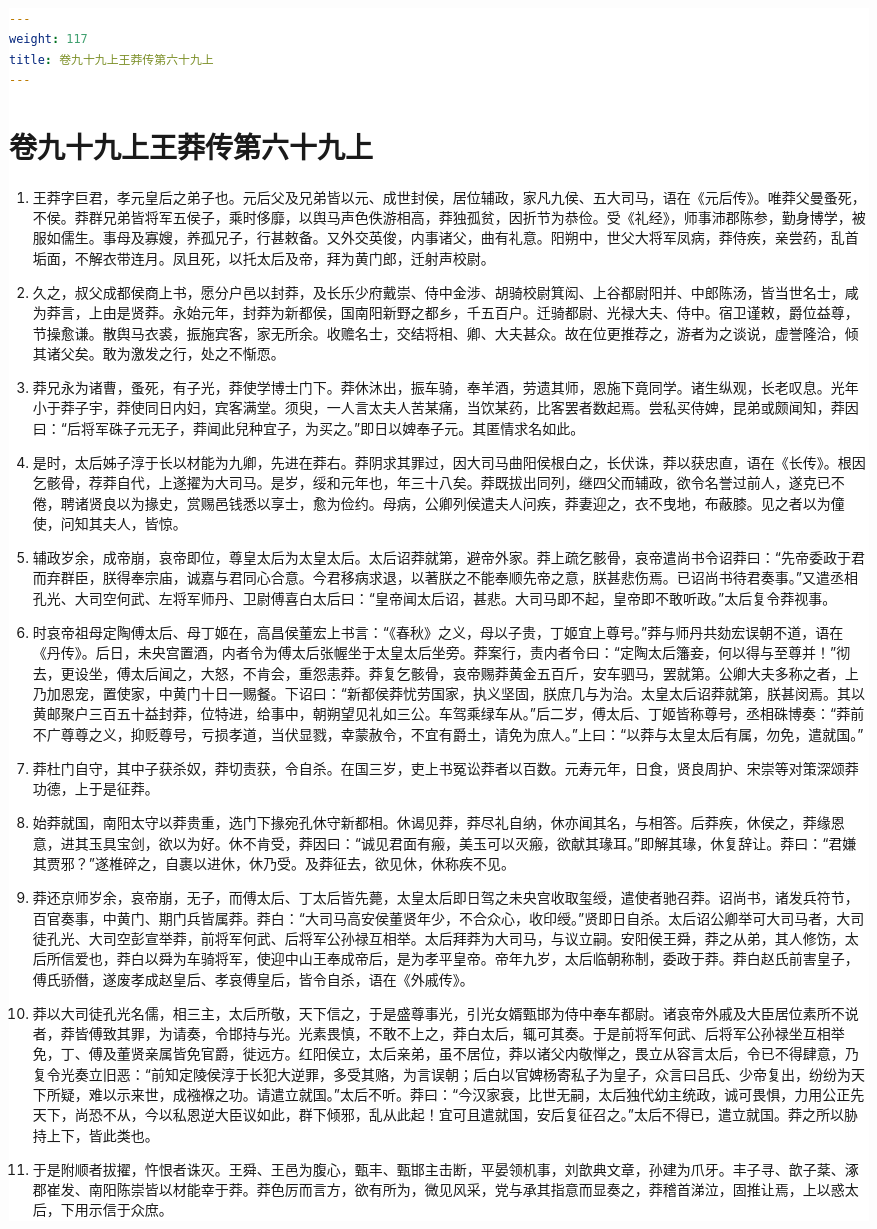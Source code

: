 ```yaml
---
weight: 117
title: 卷九十九上王莽传第六十九上
---
```


# 卷九十九上王莽传第六十九上

1. <span id="卷九十九上王莽传第六十九上-1"></span>
王莽字巨君，孝元皇后之弟子也。元后父及兄弟皆以元、成世封侯，居位辅政，家凡九侯、五大司马，语在《元后传》。唯莽父曼蚤死，不侯。莽群兄弟皆将军五侯子，乘时侈靡，以舆马声色佚游相高，莽独孤贫，因折节为恭俭。受《礼经》，师事沛郡陈参，勤身博学，被服如儒生。事母及寡嫂，养孤兄子，行甚敕备。又外交英俊，内事诸父，曲有礼意。阳朔中，世父大将军凤病，莽侍疾，亲尝药，乱首垢面，不解衣带连月。凤且死，以托太后及帝，拜为黄门郎，迁射声校尉。

2. <span id="卷九十九上王莽传第六十九上-2"></span>
久之，叔父成都侯商上书，愿分户邑以封莽，及长乐少府戴崇、侍中金涉、胡骑校尉箕闳、上谷都尉阳并、中郎陈汤，皆当世名士，咸为莽言，上由是贤莽。永始元年，封莽为新都侯，国南阳新野之都乡，千五百户。迁骑都尉、光禄大夫、侍中。宿卫谨敕，爵位益尊，节操愈谦。散舆马衣裘，振施宾客，家无所余。收赡名士，交结将相、卿、大夫甚众。故在位更推荐之，游者为之谈说，虚誉隆洽，倾其诸父矣。敢为激发之行，处之不惭恧。

3. <span id="卷九十九上王莽传第六十九上-3"></span>
莽兄永为诸曹，蚤死，有子光，莽使学博士门下。莽休沐出，振车骑，奉羊酒，劳遗其师，恩施下竟同学。诸生纵观，长老叹息。光年小于莽子宇，莽使同日内妇，宾客满堂。须臾，一人言太夫人苦某痛，当饮某药，比客罢者数起焉。尝私买侍婢，昆弟或颇闻知，莽因曰：“后将军硃子元无子，莽闻此兒种宜子，为买之。”即日以婢奉子元。其匿情求名如此。

4. <span id="卷九十九上王莽传第六十九上-4"></span>
是时，太后姊子淳于长以材能为九卿，先进在莽右。莽阴求其罪过，因大司马曲阳侯根白之，长伏诛，莽以获忠直，语在《长传》。根因乞骸骨，荐莽自代，上遂擢为大司马。是岁，绥和元年也，年三十八矣。莽既拔出同列，继四父而辅政，欲令名誉过前人，遂克已不倦，聘诸贤良以为掾史，赏赐邑钱悉以享士，愈为俭约。母病，公卿列侯遣夫人问疾，莽妻迎之，衣不曳地，布蔽膝。见之者以为僮使，问知其夫人，皆惊。

5. <span id="卷九十九上王莽传第六十九上-5"></span>
辅政岁余，成帝崩，哀帝即位，尊皇太后为太皇太后。太后诏莽就第，避帝外家。莽上疏乞骸骨，哀帝遣尚书令诏莽曰：“先帝委政于君而弃群臣，朕得奉宗庙，诚嘉与君同心合意。今君移病求退，以著朕之不能奉顺先帝之意，朕甚悲伤焉。已诏尚书待君奏事。”又遣丞相孔光、大司空何武、左将军师丹、卫尉傅喜白太后曰：“皇帝闻太后诏，甚悲。大司马即不起，皇帝即不敢听政。”太后复令莽视事。

6. <span id="卷九十九上王莽传第六十九上-6"></span>
时哀帝祖母定陶傅太后、母丁姬在，高昌侯董宏上书言：“《春秋》之义，母以子贵，丁姬宜上尊号。”莽与师丹共劾宏误朝不道，语在《丹传》。后日，未央宫置酒，内者令为傅太后张幄坐于太皇太后坐旁。莽案行，责内者令曰：“定陶太后籓妾，何以得与至尊并！”彻去，更设坐，傅太后闻之，大怒，不肯会，重怨恚莽。莽复乞骸骨，哀帝赐莽黄金五百斤，安车驷马，罢就第。公卿大夫多称之者，上乃加恩宠，置使家，中黄门十日一赐餐。下诏曰：“新都侯莽忧劳国家，执义坚固，朕庶几与为治。太皇太后诏莽就第，朕甚闵焉。其以黄邮聚户三百五十益封莽，位特进，给事中，朝朔望见礼如三公。车驾乘绿车从。”后二岁，傅太后、丁姬皆称尊号，丞相硃博奏：“莽前不广尊尊之义，抑贬尊号，亏损孝道，当伏显戮，幸蒙赦令，不宜有爵土，请免为庶人。”上曰：“以莽与太皇太后有属，勿免，遣就国。”

7. <span id="卷九十九上王莽传第六十九上-7"></span>
莽杜门自守，其中子获杀奴，莽切责获，令自杀。在国三岁，吏上书冤讼莽者以百数。元寿元年，日食，贤良周护、宋崇等对策深颂莽功德，上于是征莽。

8. <span id="卷九十九上王莽传第六十九上-8"></span>
始莽就国，南阳太守以莽贵重，选门下掾宛孔休守新都相。休谒见莽，莽尽礼自纳，休亦闻其名，与相答。后莽疾，休侯之，莽缘恩意，进其玉具宝剑，欲以为好。休不肯受，莽因曰：“诚见君面有瘢，美玉可以灭瘢，欲献其瑑耳。”即解其瑑，休复辞让。莽曰：“君嫌其贾邪？”遂椎碎之，自裹以进休，休乃受。及莽征去，欲见休，休称疾不见。

9. <span id="卷九十九上王莽传第六十九上-9"></span>
莽还京师岁余，哀帝崩，无子，而傅太后、丁太后皆先薨，太皇太后即日驾之未央宫收取玺绶，遣使者驰召莽。诏尚书，诸发兵符节，百官奏事，中黄门、期门兵皆属莽。莽白：“大司马高安侯董贤年少，不合众心，收印绶。”贤即日自杀。太后诏公卿举可大司马者，大司徒孔光、大司空彭宣举莽，前将军何武、后将军公孙禄互相举。太后拜莽为大司马，与议立嗣。安阳侯王舜，莽之从弟，其人修饬，太后所信爱也，莽白以舜为车骑将军，使迎中山王奉成帝后，是为孝平皇帝。帝年九岁，太后临朝称制，委政于莽。莽白赵氏前害皇子，傅氏骄僭，遂废孝成赵皇后、孝哀傅皇后，皆令自杀，语在《外戚传》。

10. <span id="卷九十九上王莽传第六十九上-10"></span>
莽以大司徒孔光名儒，相三主，太后所敬，天下信之，于是盛尊事光，引光女婿甄邯为侍中奉车都尉。诸哀帝外戚及大臣居位素所不说者，莽皆傅致其罪，为请奏，令邯持与光。光素畏慎，不敢不上之，莽白太后，辄可其奏。于是前将军何武、后将军公孙禄坐互相举免，丁、傅及董贤亲属皆免官爵，徙远方。红阳侯立，太后亲弟，虽不居位，莽以诸父内敬惮之，畏立从容言太后，令已不得肆意，乃复令光奏立旧恶：“前知定陵侯淳于长犯大逆罪，多受其赂，为言误朝；后白以官婢杨寄私子为皇子，众言曰吕氏、少帝复出，纷纷为天下所疑，难以示来世，成襁褓之功。请遣立就国。”太后不听。莽曰：“今汉家衰，比世无嗣，太后独代幼主统政，诚可畏惧，力用公正先天下，尚恐不从，今以私恩逆大臣议如此，群下倾邪，乱从此起！宜可且遣就国，安后复征召之。”太后不得已，遣立就国。莽之所以胁持上下，皆此类也。

11. <span id="卷九十九上王莽传第六十九上-11"></span>
于是附顺者拔擢，忤恨者诛灭。王舜、王邑为腹心，甄丰、甄邯主击断，平晏领机事，刘歆典文章，孙建为爪牙。丰子寻、歆子棻、涿郡崔发、南阳陈崇皆以材能幸于莽。莽色厉而言方，欲有所为，微见风采，党与承其指意而显奏之，莽稽首涕泣，固推让焉，上以惑太后，下用示信于众庶。
